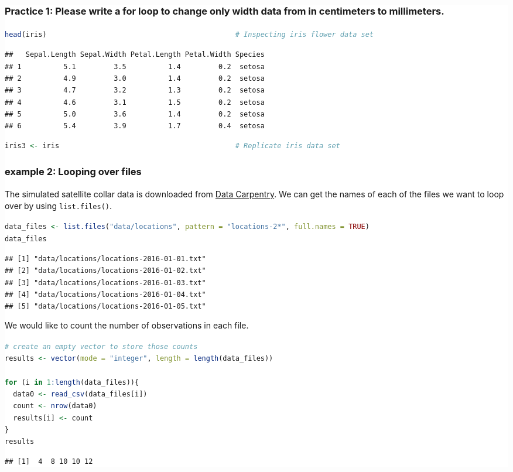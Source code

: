 ### Practice 1: Please write a for loop to change only width data from in centimeters to millimeters.

```r
head(iris)                                             # Inspecting iris flower data set
```

```
##   Sepal.Length Sepal.Width Petal.Length Petal.Width Species
## 1          5.1         3.5          1.4         0.2  setosa
## 2          4.9         3.0          1.4         0.2  setosa
## 3          4.7         3.2          1.3         0.2  setosa
## 4          4.6         3.1          1.5         0.2  setosa
## 5          5.0         3.6          1.4         0.2  setosa
## 6          5.4         3.9          1.7         0.4  setosa
```

```r
iris3 <- iris                                          # Replicate iris data set
```

### example 2: Looping over files
The simulated satellite collar data is downloaded from [Data Carpentry](http://www.datacarpentry.org/semester-biology/data/locations.zip).
We can get the names of each of the files we want to loop over by using `list.files()`.

```r
data_files <- list.files("data/locations", pattern = "locations-2*", full.names = TRUE)
data_files
```

```
## [1] "data/locations/locations-2016-01-01.txt"
## [2] "data/locations/locations-2016-01-02.txt"
## [3] "data/locations/locations-2016-01-03.txt"
## [4] "data/locations/locations-2016-01-04.txt"
## [5] "data/locations/locations-2016-01-05.txt"
```

We would like to count the number of observations in each file.

```r
# create an empty vector to store those counts
results <- vector(mode = "integer", length = length(data_files))

for (i in 1:length(data_files)){
  data0 <- read_csv(data_files[i])
  count <- nrow(data0)
  results[i] <- count
}
results
```

```
## [1]  4  8 10 10 12
```
